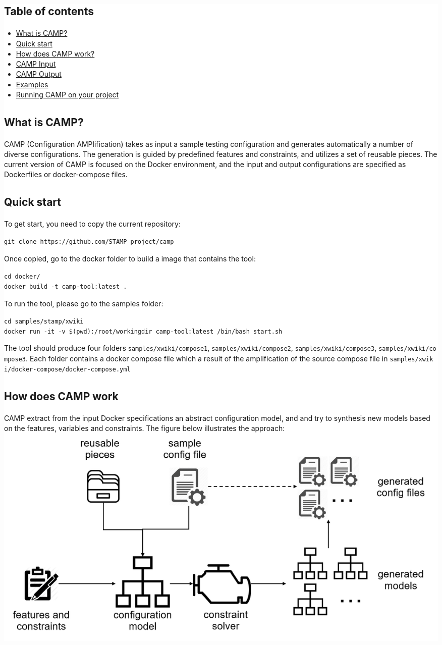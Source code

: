## Table of contents
  - [What is CAMP?](#what-is-camp)
  - [Quick start](#quick-start)
  - [How does CAMP work?](#how-does-camp-work)
  - [CAMP Input](#camp-input)
  - [CAMP Output](#camp-output)
  - [Examples](#examples)
  - [Running CAMP on your project](#running-camp-on-your-project)

## What is CAMP?
CAMP (Configuration AMPlification) takes as input a sample testing configuration and generates automatically a number of diverse configurations. The generation is guided by predefined features and constraints, and utilizes a set of reusable pieces. The current version of CAMP is focused on the Docker environment, and the input and output configurations are specified as Dockerfiles or docker-compose files.

## Quick start
To get start, you need to copy the current repository:
```
git clone https://github.com/STAMP-project/camp 
```
Once copied, go to the docker folder to build a image that contains the tool:
```
cd docker/
docker build -t camp-tool:latest .
```
To run the tool, please go to the samples folder:
```
cd samples/stamp/xwiki
docker run -it -v $(pwd):/root/workingdir camp-tool:latest /bin/bash start.sh
```
The tool should produce four folders ```samples/xwiki/compose1```, ```samples/xwiki/compose2```, ```samples/xwiki/compose3```, ```samples/xwiki/compose3```. Each folder contains a docker compose file which a result of the amplification of the source compose file in ```samples/xwiki/docker-compose/docker-compose.yml```

## How does CAMP work
CAMP extract from the input Docker specifications an abstract configuration model, and and try to synthesis new models based on the features, variables and constraints. The figure below illustrates the approach:
![Alt text](src/doc/camp_idea.png "CAMP approach")